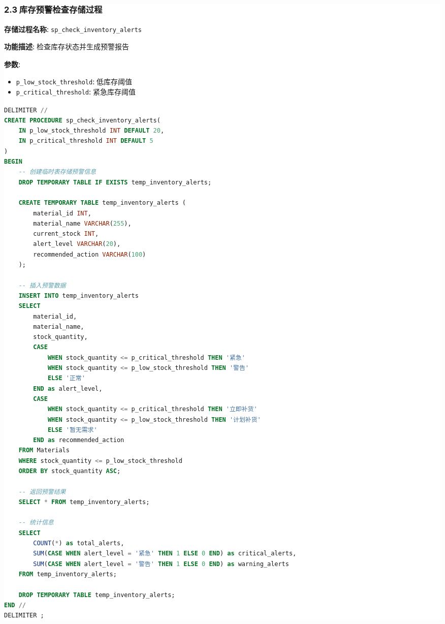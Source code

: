 ### 2.3 库存预警检查存储过程

**存储过程名称**: `sp_check_inventory_alerts`

**功能描述**: 检查库存状态并生成预警报告

**参数**:
- `p_low_stock_threshold`: 低库存阈值
- `p_critical_threshold`: 紧急库存阈值

```sql
DELIMITER //
CREATE PROCEDURE sp_check_inventory_alerts(
    IN p_low_stock_threshold INT DEFAULT 20,
    IN p_critical_threshold INT DEFAULT 5
)
BEGIN
    -- 创建临时表存储预警信息
    DROP TEMPORARY TABLE IF EXISTS temp_inventory_alerts;
    
    CREATE TEMPORARY TABLE temp_inventory_alerts (
        material_id INT,
        material_name VARCHAR(255),
        current_stock INT,
        alert_level VARCHAR(20),
        recommended_action VARCHAR(100)
    );
    
    -- 插入预警数据
    INSERT INTO temp_inventory_alerts
    SELECT 
        material_id,
        material_name,
        stock_quantity,
        CASE 
            WHEN stock_quantity <= p_critical_threshold THEN '紧急'
            WHEN stock_quantity <= p_low_stock_threshold THEN '警告'
            ELSE '正常'
        END as alert_level,
        CASE 
            WHEN stock_quantity <= p_critical_threshold THEN '立即补货'
            WHEN stock_quantity <= p_low_stock_threshold THEN '计划补货'
            ELSE '暂无需求'
        END as recommended_action
    FROM Materials
    WHERE stock_quantity <= p_low_stock_threshold
    ORDER BY stock_quantity ASC;
    
    -- 返回预警结果
    SELECT * FROM temp_inventory_alerts;
    
    -- 统计信息
    SELECT 
        COUNT(*) as total_alerts,
        SUM(CASE WHEN alert_level = '紧急' THEN 1 ELSE 0 END) as critical_alerts,
        SUM(CASE WHEN alert_level = '警告' THEN 1 ELSE 0 END) as warning_alerts
    FROM temp_inventory_alerts;
    
    DROP TEMPORARY TABLE temp_inventory_alerts;
END //
DELIMITER ;
```
